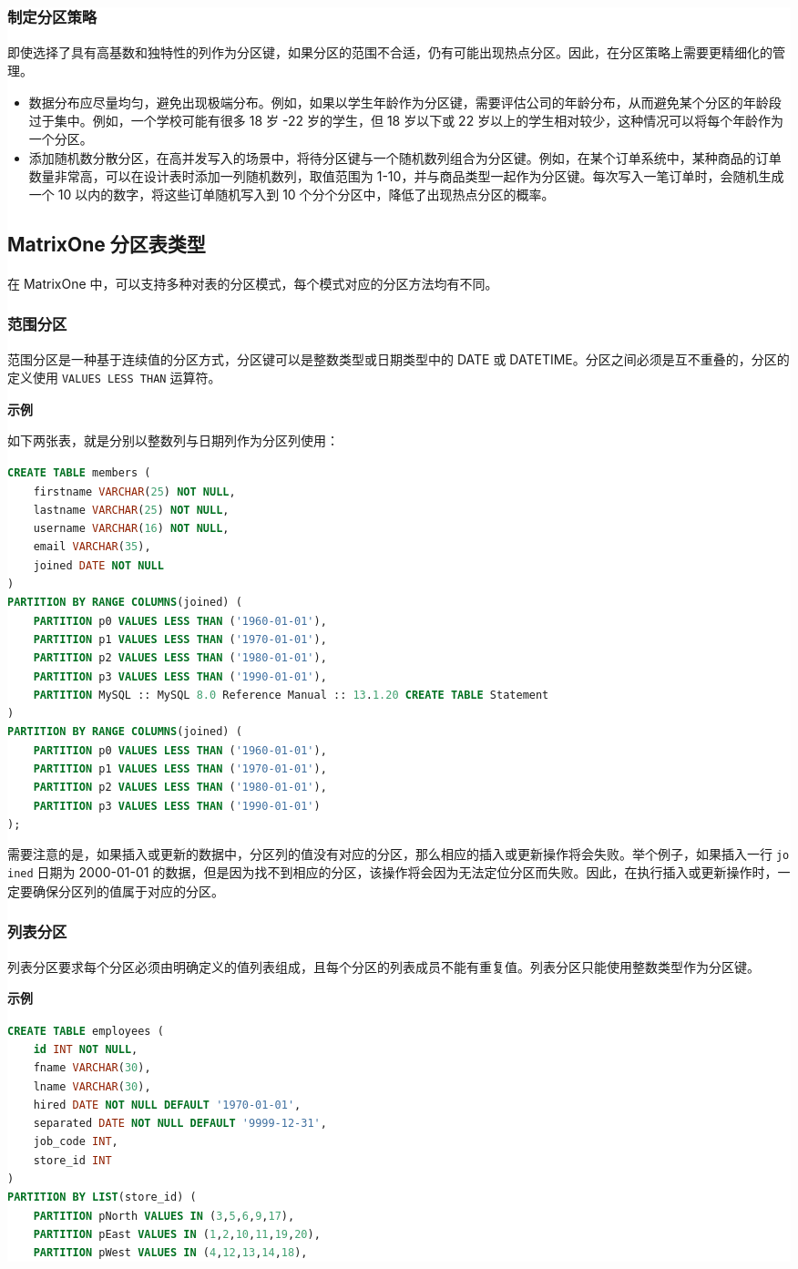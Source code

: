 ### 制定分区策略

即使选择了具有高基数和独特性的列作为分区键，如果分区的范围不合适，仍有可能出现热点分区。因此，在分区策略上需要更精细化的管理。

- 数据分布应尽量均匀，避免出现极端分布。例如，如果以学生年龄作为分区键，需要评估公司的年龄分布，从而避免某个分区的年龄段过于集中。例如，一个学校可能有很多 18 岁 -22 岁的学生，但 18 岁以下或 22 岁以上的学生相对较少，这种情况可以将每个年龄作为一个分区。
- 添加随机数分散分区，在高并发写入的场景中，将待分区键与一个随机数列组合为分区键。例如，在某个订单系统中，某种商品的订单数量非常高，可以在设计表时添加一列随机数列，取值范围为 1-10，并与商品类型一起作为分区键。每次写入一笔订单时，会随机生成一个 10 以内的数字，将这些订单随机写入到 10 个分个分区中，降低了出现热点分区的概率。

## MatrixOne 分区表类型

在 MatrixOne 中，可以支持多种对表的分区模式，每个模式对应的分区方法均有不同。

### 范围分区

范围分区是一种基于连续值的分区方式，分区键可以是整数类型或日期类型中的 DATE 或 DATETIME。分区之间必须是互不重叠的，分区的定义使用 `VALUES LESS THAN` 运算符。

**示例**

如下两张表，就是分别以整数列与日期列作为分区列使用：

```sql
CREATE TABLE members (
    firstname VARCHAR(25) NOT NULL,
    lastname VARCHAR(25) NOT NULL,
    username VARCHAR(16) NOT NULL,
    email VARCHAR(35),
    joined DATE NOT NULL
)
PARTITION BY RANGE COLUMNS(joined) (
    PARTITION p0 VALUES LESS THAN ('1960-01-01'),
    PARTITION p1 VALUES LESS THAN ('1970-01-01'),
    PARTITION p2 VALUES LESS THAN ('1980-01-01'),
    PARTITION p3 VALUES LESS THAN ('1990-01-01'),
    PARTITION MySQL :: MySQL 8.0 Reference Manual :: 13.1.20 CREATE TABLE Statement
)
PARTITION BY RANGE COLUMNS(joined) (
    PARTITION p0 VALUES LESS THAN ('1960-01-01'),
    PARTITION p1 VALUES LESS THAN ('1970-01-01'),
    PARTITION p2 VALUES LESS THAN ('1980-01-01'),
    PARTITION p3 VALUES LESS THAN ('1990-01-01')
);
```

需要注意的是，如果插入或更新的数据中，分区列的值没有对应的分区，那么相应的插入或更新操作将会失败。举个例子，如果插入一行 `joined` 日期为 2000-01-01 的数据，但是因为找不到相应的分区，该操作将会因为无法定位分区而失败。因此，在执行插入或更新操作时，一定要确保分区列的值属于对应的分区。

### 列表分区

列表分区要求每个分区必须由明确定义的值列表组成，且每个分区的列表成员不能有重复值。列表分区只能使用整数类型作为分区键。

**示例**

```sql
CREATE TABLE employees (
    id INT NOT NULL,
    fname VARCHAR(30),
    lname VARCHAR(30),
    hired DATE NOT NULL DEFAULT '1970-01-01',
    separated DATE NOT NULL DEFAULT '9999-12-31',
    job_code INT,
    store_id INT
)
PARTITION BY LIST(store_id) (
    PARTITION pNorth VALUES IN (3,5,6,9,17),
    PARTITION pEast VALUES IN (1,2,10,11,19,20),
    PARTITION pWest VALUES IN (4,12,13,14,18),
```